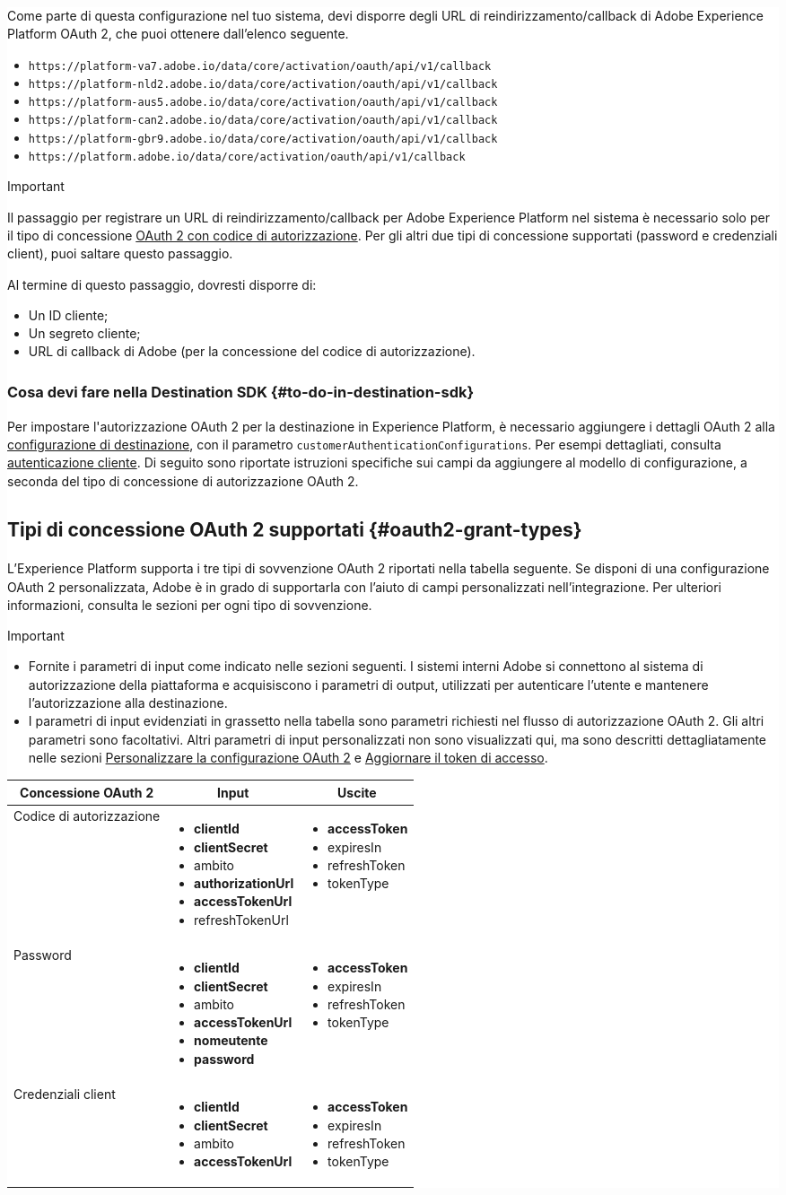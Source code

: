 Come parte di questa configurazione nel tuo sistema, devi disporre degli URL di reindirizzamento/callback di Adobe Experience Platform OAuth 2, che puoi ottenere dall’elenco seguente.

* `https://platform-va7.adobe.io/data/core/activation/oauth/api/v1/callback`
* `https://platform-nld2.adobe.io/data/core/activation/oauth/api/v1/callback`
* `https://platform-aus5.adobe.io/data/core/activation/oauth/api/v1/callback`
* `https://platform-can2.adobe.io/data/core/activation/oauth/api/v1/callback`
* `https://platform-gbr9.adobe.io/data/core/activation/oauth/api/v1/callback`
* `https://platform.adobe.io/data/core/activation/oauth/api/v1/callback`

>[!IMPORTANT]
>
>Il passaggio per registrare un URL di reindirizzamento/callback per Adobe Experience Platform nel sistema è necessario solo per il tipo di concessione [OAuth 2 con codice di autorizzazione](#authorization-code). Per gli altri due tipi di concessione supportati (password e credenziali client), puoi saltare questo passaggio.

Al termine di questo passaggio, dovresti disporre di:
* Un ID cliente;
* Un segreto cliente;
* URL di callback di Adobe (per la concessione del codice di autorizzazione).

### Cosa devi fare nella Destination SDK {#to-do-in-destination-sdk}

Per impostare l&#39;autorizzazione OAuth 2 per la destinazione in Experience Platform, è necessario aggiungere i dettagli OAuth 2 alla [configurazione di destinazione](../../authoring-api/destination-configuration/create-destination-configuration.md), con il parametro `customerAuthenticationConfigurations`. Per esempi dettagliati, consulta [autenticazione cliente](../../functionality/destination-configuration/customer-authentication.md). Di seguito sono riportate istruzioni specifiche sui campi da aggiungere al modello di configurazione, a seconda del tipo di concessione di autorizzazione OAuth 2.

## Tipi di concessione OAuth 2 supportati {#oauth2-grant-types}

L’Experience Platform supporta i tre tipi di sovvenzione OAuth 2 riportati nella tabella seguente. Se disponi di una configurazione OAuth 2 personalizzata, Adobe è in grado di supportarla con l’aiuto di campi personalizzati nell’integrazione. Per ulteriori informazioni, consulta le sezioni per ogni tipo di sovvenzione.

>[!IMPORTANT]
>
>* Fornite i parametri di input come indicato nelle sezioni seguenti. I sistemi interni Adobe si connettono al sistema di autorizzazione della piattaforma e acquisiscono i parametri di output, utilizzati per autenticare l’utente e mantenere l’autorizzazione alla destinazione.
>* I parametri di input evidenziati in grassetto nella tabella sono parametri richiesti nel flusso di autorizzazione OAuth 2. Gli altri parametri sono facoltativi. Altri parametri di input personalizzati non sono visualizzati qui, ma sono descritti dettagliatamente nelle sezioni [Personalizzare la configurazione OAuth 2](#customize-configuration) e [Aggiornare il token di accesso](#access-token-refresh).

| Concessione OAuth 2 | Input | Uscite |
|---------|----------|---------|
| Codice di autorizzazione | <ul><li><b>clientId</b></li><li><b>clientSecret</b></li><li>ambito</li><li><b>authorizationUrl</b></li><li><b>accessTokenUrl</b></li><li>refreshTokenUrl</li></ul> | <ul><li><b>accessToken</b></li><li>expiresIn</li><li>refreshToken</li><li>tokenType</li></ul> |
| Password | <ul><li><b>clientId</b></li><li><b>clientSecret</b></li><li>ambito</li><li><b>accessTokenUrl</b></li><li><b>nomeutente</b></li><li><b>password</b></li></ul> | <ul><li><b>accessToken</b></li><li>expiresIn</li><li>refreshToken</li><li>tokenType</li></ul> |
| Credenziali client | <ul><li><b>clientId</b></li><li><b>clientSecret</b></li><li>ambito</li><li><b>accessTokenUrl</b></li></ul> | <ul><li><b>accessToken</b></li><li>expiresIn</li><li>refreshToken</li><li>tokenType</li></ul> |
